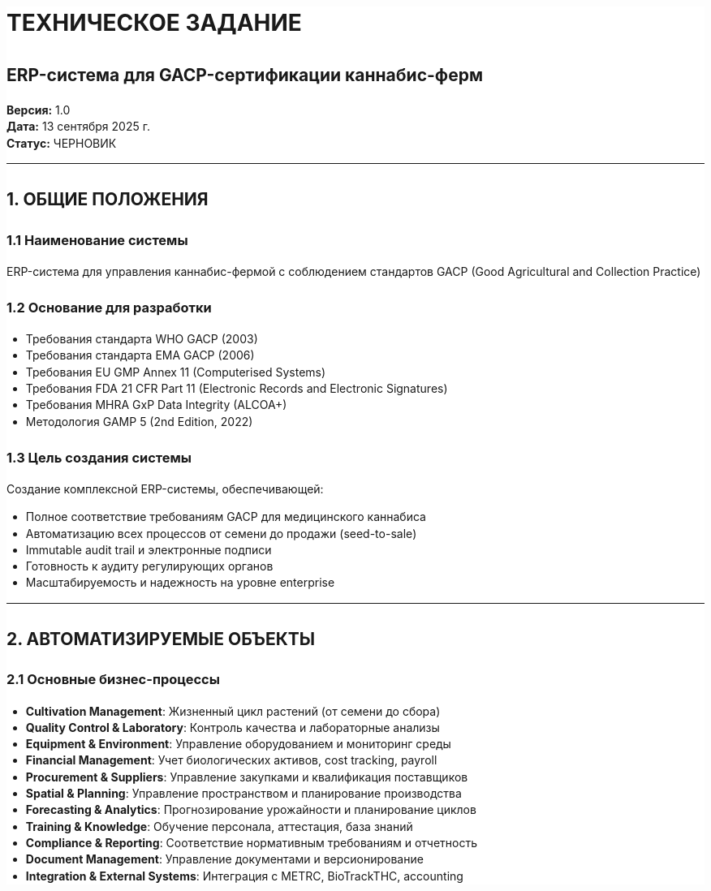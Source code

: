 # ТЕХНИЧЕСКОЕ ЗАДАНИЕ

## ERP-система для GACP-сертификации каннабис-ферм

**Версия:** 1.0  
**Дата:** 13 сентября 2025 г.  
**Статус:** ЧЕРНОВИК

---

## 1. ОБЩИЕ ПОЛОЖЕНИЯ

### 1.1 Наименование системы

ERP-система для управления каннабис-фермой с соблюдением стандартов GACP (Good Agricultural and Collection Practice)

### 1.2 Основание для разработки

- Требования стандарта WHO GACP (2003)
- Требования стандарта EMA GACP (2006)
- Требования EU GMP Annex 11 (Computerised Systems)
- Требования FDA 21 CFR Part 11 (Electronic Records and Electronic Signatures)
- Требования MHRA GxP Data Integrity (ALCOA+)
- Методология GAMP 5 (2nd Edition, 2022)

### 1.3 Цель создания системы

Создание комплексной ERP-системы, обеспечивающей:

- Полное соответствие требованиям GACP для медицинского каннабиса
- Автоматизацию всех процессов от семени до продажи (seed-to-sale)
- Immutable audit trail и электронные подписи
- Готовность к аудиту регулирующих органов
- Масштабируемость и надежность на уровне enterprise

---

## 2. АВТОМАТИЗИРУЕМЫЕ ОБЪЕКТЫ

### 2.1 Основные бизнес-процессы

- **Cultivation Management**: Жизненный цикл растений (от семени до сбора)
- **Quality Control & Laboratory**: Контроль качества и лабораторные анализы
- **Equipment & Environment**: Управление оборудованием и мониторинг среды
- **Financial Management**: Учет биологических активов, cost tracking, payroll
- **Procurement & Suppliers**: Управление закупками и квалификация поставщиков
- **Spatial & Planning**: Управление пространством и планирование производства
- **Forecasting & Analytics**: Прогнозирование урожайности и планирование циклов
- **Training & Knowledge**: Обучение персонала, аттестация, база знаний
- **Compliance & Reporting**: Соответствие нормативным требованиям и отчетность
- **Document Management**: Управление документами и версионирование
- **Integration & External Systems**: Интеграция с METRC, BioTrackTHC, accounting
